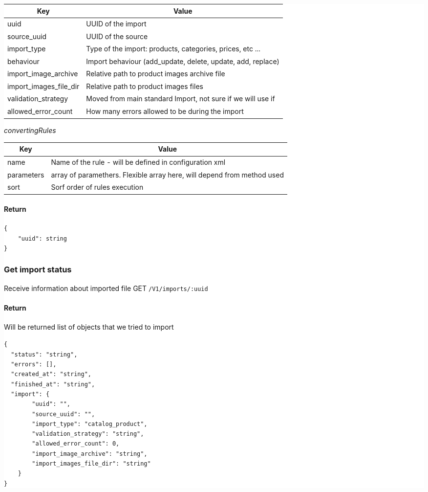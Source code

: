 | Key | Value |
| --- | --- |
| uuid | UUID of the import |
| source_uuid | UUID of the source |
| import_type | Type of the import: products, categories, prices, etc ... |
| behaviour | Import behaviour (add_update, delete, update, add, replace) |
| import_image_archive | Relative path to product images archive file |
| import_images_file_dir | Relative path to product images files |
| validation_strategy | Moved from main standard Import, not sure if we will use if |
| allowed_error_count | How many errors allowed to be during the import |

*convertingRules*

| Key | Value |
| --- | --- |
| name | Name of the rule - will be defined in configuration xml |
| parameters | array of paramethers. Flexible array here, will depend from method used |
| sort | Sorf order of rules execution |


#### Return

```
{
	"uuid": string	
}
```

### Get import status

Receive information about imported file
GET  `/V1/imports/:uuid`

#### Return

Will be returned list of objects that we tried to import

```
{
  "status": "string", 
  "errors": [],
  "created_at": "string",
  "finished_at": "string",
  "import": {
        "uuid": "",
        "source_uuid": "",
        "import_type": "catalog_product",
        "validation_strategy": "string",
        "allowed_error_count": 0,
        "import_image_archive": "string",
        "import_images_file_dir": "string"
    }
}
```
